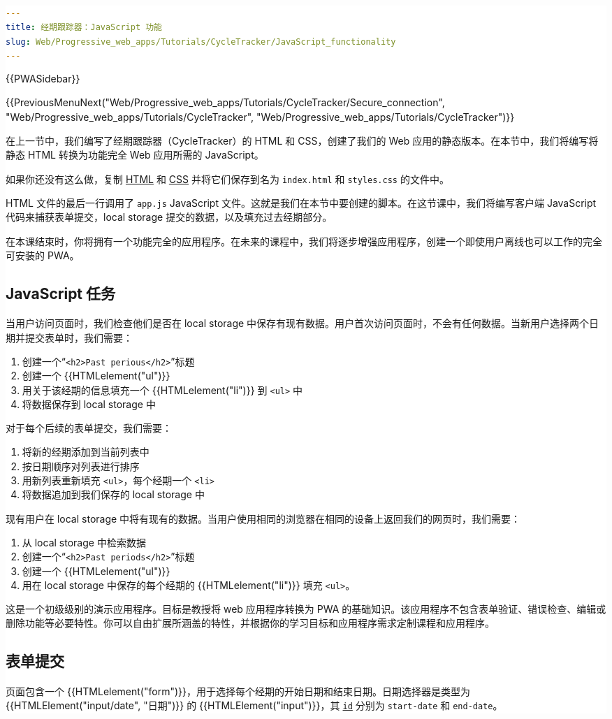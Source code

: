 ```yaml
---
title: 经期跟踪器：JavaScript 功能
slug: Web/Progressive_web_apps/Tutorials/CycleTracker/JavaScript_functionality
---
```


{{PWASidebar}}

{{PreviousMenuNext("Web/Progressive_web_apps/Tutorials/CycleTracker/Secure_connection", "Web/Progressive_web_apps/Tutorials/CycleTracker", "Web/Progressive_web_apps/Tutorials/CycleTracker")}}

在上一节中，我们编写了经期跟踪器（CycleTracker）的 HTML 和 CSS，创建了我们的 Web 应用的静态版本。在本节中，我们将编写将静态 HTML 转换为功能完全 Web 应用所需的 JavaScript。

如果你还没有这么做，复制 [HTML](https://github.com/mdn/pwa-examples/tree/master/cycletracker/javascript_functionality/index.html) 和 [CSS](https://github.com/mdn/pwa-examples/tree/master/cycletracker/javascript_functionality/style.css) 并将它们保存到名为 `index.html` 和 `styles.css` 的文件中。

HTML 文件的最后一行调用了 `app.js` JavaScript 文件。这就是我们在本节中要创建的脚本。在这节课中，我们将编写客户端 JavaScript 代码来捕获表单提交，local storage 提交的数据，以及填充过去经期部分。

在本课结束时，你将拥有一个功能完全的应用程序。在未来的课程中，我们将逐步增强应用程序，创建一个即使用户离线也可以工作的完全可安装的 PWA。

## JavaScript 任务

当用户访问页面时，我们检查他们是否在 local storage 中保存有现有数据。用户首次访问页面时，不会有任何数据。当新用户选择两个日期并提交表单时，我们需要：

1. 创建一个“`<h2>Past perious</h2>`”标题
2. 创建一个 {{HTMLelement("ul")}}
3. 用关于该经期的信息填充一个 {{HTMLelement("li")}} 到 `<ul>` 中
4. 将数据保存到 local storage 中

对于每个后续的表单提交，我们需要：

1. 将新的经期添加到当前列表中
2. 按日期顺序对列表进行排序
3. 用新列表重新填充 `<ul>`，每个经期一个 `<li>`
4. 将数据追加到我们保存的 local storage 中

现有用户在 local storage 中将有现有的数据。当用户使用相同的浏览器在相同的设备上返回我们的网页时，我们需要：

1. 从 local storage 中检索数据
2. 创建一个“`<h2>Past periods</h2>`”标题
3. 创建一个 {{HTMLelement("ul")}}
4. 用在 local storage 中保存的每个经期的 {{HTMLelement("li")}} 填充 `<ul>`。

这是一个初级级别的演示应用程序。目标是教授将 web 应用程序转换为 PWA 的基础知识。该应用程序不包含表单验证、错误检查、编辑或删除功能等必要特性。你可以自由扩展所涵盖的特性，并根据你的学习目标和应用程序需求定制课程和应用程序。

## 表单提交

页面包含一个 {{HTMLelement("form")}}，用于选择每个经期的开始日期和结束日期。日期选择器是类型为 {{HTMLElement("input/date", "日期")}} 的 {{HTMLElement("input")}}，其 [`id`](/zh-CN/docs/Web/HTML/Global_attributes/id) 分别为 `start-date` 和 `end-date`。
